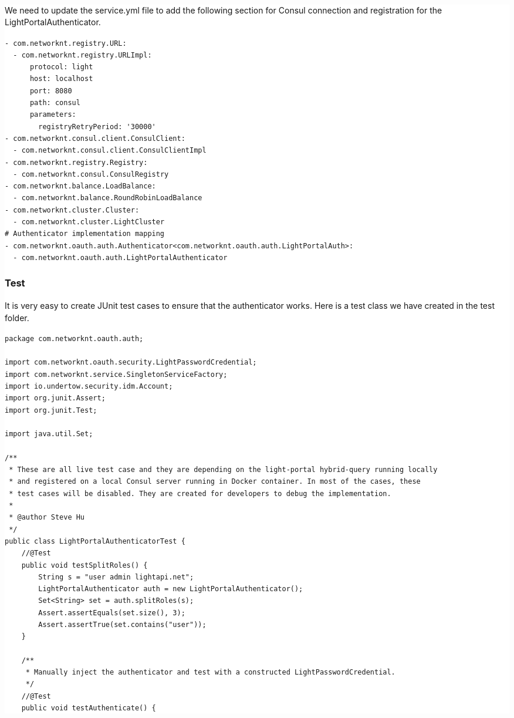 We need to update the service.yml file to add the following section for Consul connection and registration for the LightPortalAuthenticator. 

```
- com.networknt.registry.URL:
  - com.networknt.registry.URLImpl:
      protocol: light
      host: localhost
      port: 8080
      path: consul
      parameters:
        registryRetryPeriod: '30000'
- com.networknt.consul.client.ConsulClient:
  - com.networknt.consul.client.ConsulClientImpl
- com.networknt.registry.Registry:
  - com.networknt.consul.ConsulRegistry
- com.networknt.balance.LoadBalance:
  - com.networknt.balance.RoundRobinLoadBalance
- com.networknt.cluster.Cluster:
  - com.networknt.cluster.LightCluster
# Authenticator implementation mapping
- com.networknt.oauth.auth.Authenticator<com.networknt.oauth.auth.LightPortalAuth>:
  - com.networknt.oauth.auth.LightPortalAuthenticator

```

### Test

It is very easy to create JUnit test cases to ensure that the authenticator works. Here is a test class we have created in the test folder. 


```
package com.networknt.oauth.auth;

import com.networknt.oauth.security.LightPasswordCredential;
import com.networknt.service.SingletonServiceFactory;
import io.undertow.security.idm.Account;
import org.junit.Assert;
import org.junit.Test;

import java.util.Set;

/**
 * These are all live test case and they are depending on the light-portal hybrid-query running locally
 * and registered on a local Consul server running in Docker container. In most of the cases, these
 * test cases will be disabled. They are created for developers to debug the implementation.
 * 
 * @author Steve Hu
 */
public class LightPortalAuthenticatorTest {
    //@Test
    public void testSplitRoles() {
        String s = "user admin lightapi.net";
        LightPortalAuthenticator auth = new LightPortalAuthenticator();
        Set<String> set = auth.splitRoles(s);
        Assert.assertEquals(set.size(), 3);
        Assert.assertTrue(set.contains("user"));
    }

    /**
     * Manually inject the authenticator and test with a constructed LightPasswordCredential.
     */
    //@Test
    public void testAuthenticate() {
```